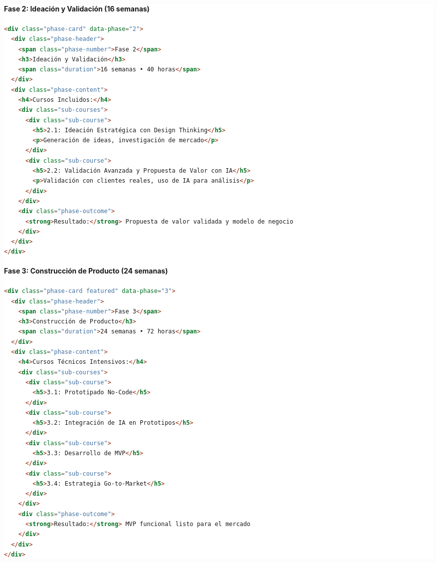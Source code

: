 #### **Fase 2: Ideación y Validación (16 semanas)**
```html
<div class="phase-card" data-phase="2">
  <div class="phase-header">
    <span class="phase-number">Fase 2</span>
    <h3>Ideación y Validación</h3>
    <span class="duration">16 semanas • 40 horas</span>
  </div>
  <div class="phase-content">
    <h4>Cursos Incluidos:</h4>
    <div class="sub-courses">
      <div class="sub-course">
        <h5>2.1: Ideación Estratégica con Design Thinking</h5>
        <p>Generación de ideas, investigación de mercado</p>
      </div>
      <div class="sub-course">
        <h5>2.2: Validación Avanzada y Propuesta de Valor con IA</h5>
        <p>Validación con clientes reales, uso de IA para análisis</p>
      </div>
    </div>
    <div class="phase-outcome">
      <strong>Resultado:</strong> Propuesta de valor validada y modelo de negocio
    </div>
  </div>
</div>
```

#### **Fase 3: Construcción de Producto (24 semanas)**
```html
<div class="phase-card featured" data-phase="3">
  <div class="phase-header">
    <span class="phase-number">Fase 3</span>
    <h3>Construcción de Producto</h3>
    <span class="duration">24 semanas • 72 horas</span>
  </div>
  <div class="phase-content">
    <h4>Cursos Técnicos Intensivos:</h4>
    <div class="sub-courses">
      <div class="sub-course">
        <h5>3.1: Prototipado No-Code</h5>
      </div>
      <div class="sub-course">
        <h5>3.2: Integración de IA en Prototipos</h5>
      </div>
      <div class="sub-course">
        <h5>3.3: Desarrollo de MVP</h5>
      </div>
      <div class="sub-course">
        <h5>3.4: Estrategia Go-to-Market</h5>
      </div>
    </div>
    <div class="phase-outcome">
      <strong>Resultado:</strong> MVP funcional listo para el mercado
    </div>
  </div>
</div>
```
